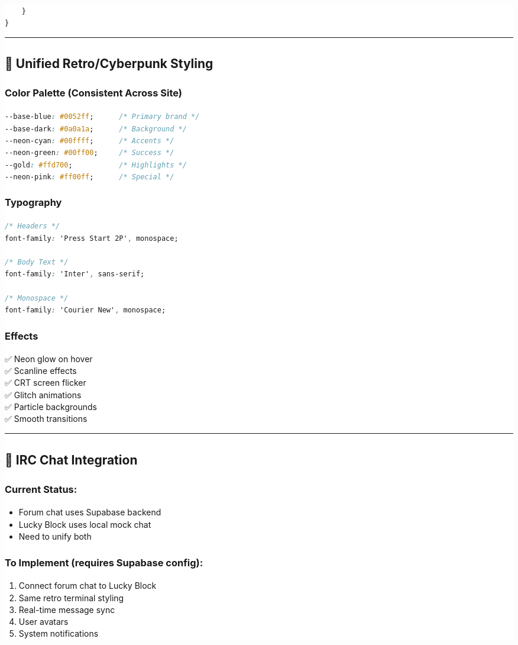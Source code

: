 ```css
    }
}
```

---

## 🎨 **Unified Retro/Cyberpunk Styling**

### **Color Palette (Consistent Across Site)**
```css
--base-blue: #0052ff;      /* Primary brand */
--base-dark: #0a0a1a;      /* Background */
--neon-cyan: #00ffff;      /* Accents */
--neon-green: #00ff00;     /* Success */
--gold: #ffd700;           /* Highlights */
--neon-pink: #ff00ff;      /* Special */
```

### **Typography**
```css
/* Headers */
font-family: 'Press Start 2P', monospace;

/* Body Text */
font-family: 'Inter', sans-serif;

/* Monospace */
font-family: 'Courier New', monospace;
```

### **Effects**
✅ Neon glow on hover  
✅ Scanline effects  
✅ CRT screen flicker  
✅ Glitch animations  
✅ Particle backgrounds  
✅ Smooth transitions  

---

## 💬 **IRC Chat Integration**

### Current Status:
- Forum chat uses Supabase backend
- Lucky Block uses local mock chat
- Need to unify both

### To Implement (requires Supabase config):
1. Connect forum chat to Lucky Block
2. Same retro terminal styling
3. Real-time message sync
4. User avatars
5. System notifications
